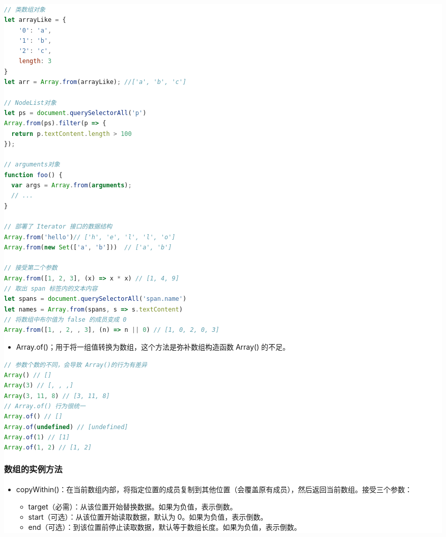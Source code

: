 ```js
// 类数组对象
let arrayLike = {
    '0': 'a',
    '1': 'b',
    '2': 'c',
    length: 3
}
let arr = Array.from(arrayLike); //['a', 'b', 'c']

// NodeList对象
let ps = document.querySelectorAll('p')
Array.from(ps).filter(p => {
  return p.textContent.length > 100
});

// arguments对象
function foo() {
  var args = Array.from(arguments);
  // ...
}

// 部署了 Iterator 接口的数据结构
Array.from('hello')// ['h', 'e', 'l', 'l', 'o']
Array.from(new Set(['a', 'b']))  // ['a', 'b']

// 接受第二个参数
Array.from([1, 2, 3], (x) => x * x) // [1, 4, 9]
// 取出 span 标签内的文本内容
let spans = document.querySelectorAll('span.name')
let names = Array.from(spans, s => s.textContent)
// 将数组中布尔值为 false 的成员变成 0
Array.from([1, , 2, , 3], (n) => n || 0) // [1, 0, 2, 0, 3]

```

+ Array.of()；用于将一组值转换为数组，这个方法是弥补数组构造函数 Array() 的不足。

```js
// 参数个数的不同，会导致 Array()的行为有差异
Array() // []
Array(3) // [, , ,]
Array(3, 11, 8) // [3, 11, 8]
// Array.of() 行为很统一
Array.of() // []
Array.of(undefined) // [undefined]
Array.of(1) // [1]
Array.of(1, 2) // [1, 2]
```

### 数组的实例方法

+ copyWithin()：在当前数组内部，将指定位置的成员复制到其他位置（会覆盖原有成员），然后返回当前数组。接受三个参数：
  + target（必需）：从该位置开始替换数据。如果为负值，表示倒数。
  + start（可选）：从该位置开始读取数据，默认为 0。如果为负值，表示倒数。
  + end（可选）：到该位置前停止读取数据，默认等于数组长度。如果为负值，表示倒数。


  ['a' + 'bc']: 123,
  [mySymbol]: 'Hello!'